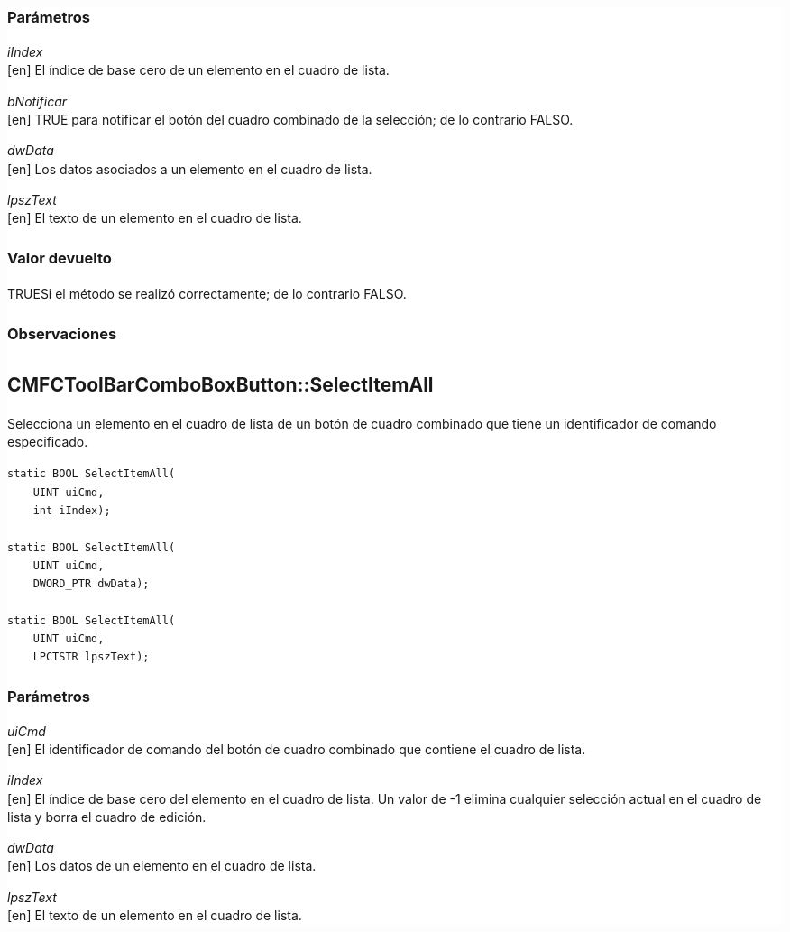### <a name="parameters"></a>Parámetros

*iIndex*<br/>
[en] El índice de base cero de un elemento en el cuadro de lista.

*bNotificar*<br/>
[en] TRUE para notificar el botón del cuadro combinado de la selección; de lo contrario FALSO.

*dwData*<br/>
[en] Los datos asociados a un elemento en el cuadro de lista.

*lpszText*<br/>
[en] El texto de un elemento en el cuadro de lista.

### <a name="return-value"></a>Valor devuelto

TRUESi el método se realizó correctamente; de lo contrario FALSO.

### <a name="remarks"></a>Observaciones

## <a name="cmfctoolbarcomboboxbuttonselectitemall"></a><a name="selectitemall"></a>CMFCToolBarComboBoxButton::SelectItemAll

Selecciona un elemento en el cuadro de lista de un botón de cuadro combinado que tiene un identificador de comando especificado.

```
static BOOL SelectItemAll(
    UINT uiCmd,
    int iIndex);

static BOOL SelectItemAll(
    UINT uiCmd,
    DWORD_PTR dwData);

static BOOL SelectItemAll(
    UINT uiCmd,
    LPCTSTR lpszText);
```

### <a name="parameters"></a>Parámetros

*uiCmd*<br/>
[en] El identificador de comando del botón de cuadro combinado que contiene el cuadro de lista.

*iIndex*<br/>
[en] El índice de base cero del elemento en el cuadro de lista. Un valor de -1 elimina cualquier selección actual en el cuadro de lista y borra el cuadro de edición.

*dwData*<br/>
[en] Los datos de un elemento en el cuadro de lista.

*lpszText*<br/>
[en] El texto de un elemento en el cuadro de lista.
